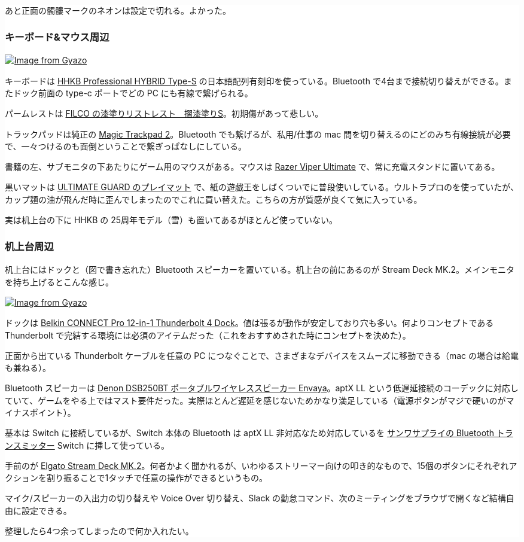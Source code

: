 あと正面の髑髏マークのネオンは設定で切れる。よかった。

### キーボード&マウス周辺

[![Image from Gyazo](https://i.gyazo.com/433a02360cedca5c4c97425746766a16.jpg)](https://i.gyazo.com/433a02360cedca5c4c97425746766a16.jpg)

キーボードは [HHKB Professional HYBRID Type-S](https://www.amazon.co.jp/HHKB-Professional-HYBRID-%E6%97%A5%E6%9C%AC%E8%AA%9E%E9%85%8D%E5%88%97%EF%BC%8F%E5%A2%A8-PD-KB820BS/dp/B082TSZ27D/) の日本語配列有刻印を使っている。Bluetooth で4台まで接続切り替えができる。またドック前面の type-c ポートでどの PC にも有線で繋げられる。

パームレストは [FILCO の漆塗りリストレスト　摺漆塗りS](https://www.diatec.co.jp/shop/det.php?prod_c=3652)。初期傷があって悲しい。

トラックパッドは純正の [Magic Trackpad 2](https://www.amazon.co.jp/Apple-Magic-Trackpad-2-MJ2R2J/dp/B016ZE7K8O)。Bluetooth でも繋げるが、私用/仕事の mac 間を切り替えるのにどのみち有線接続が必要で、一々つけるのも面倒ということで繋ぎっぱなしにしている。

書籍の左、サブモニタの下あたりにゲーム用のマウスがある。マウスは [Razer Viper Ultimate](https://www.amazon.co.jp/Razer-Ultimate-%E3%82%B2%E3%83%BC%E3%83%9F%E3%83%B3%E3%82%B0%E3%83%9E%E3%82%A6%E3%82%B9-Chroma%E3%80%90%E6%97%A5%E6%9C%AC%E6%AD%A3%E8%A6%8F%E4%BB%A3%E7%90%86%E5%BA%97%E4%BF%9D%E8%A8%BC%E5%93%81%E3%80%91-RZ01-03050100-R3A1/dp/B07ZD46659/) で、常に充電スタンドに置いてある。

黒いマットは [ULTIMATE GUARD のプレイマット](https://www.amazon.co.jp/Ultimate-Guard-UGD010193-%E3%83%97%E3%83%AC%E3%82%A4%E3%83%9E%E3%83%83%E3%83%88/dp/B00P9FJVAG/) で、紙の遊戯王をしばくついでに普段使いしている。ウルトラプロのを使っていたが、カップ麺の油が飛んだ時に歪んでしまったのでこれに買い替えた。こちらの方が質感が良くて気に入っている。

実は机上台の下に HHKB の 25周年モデル（雪）も置いてあるがほとんど使っていない。

### 机上台周辺

机上台にはドックと（図で書き忘れた）Bluetooth スピーカーを置いている。机上台の前にあるのが Stream Deck MK.2。メインモニタを持ち上げるとこんな感じ。

[![Image from Gyazo](https://i.gyazo.com/8b4fc2908a688481ac9debc5e2b0fa20.jpg)](https://i.gyazo.com/8b4fc2908a688481ac9debc5e2b0fa20.jpg)

ドックは [Belkin CONNECT Pro 12-in-1 Thunderbolt 4 Dock](https://www.amazon.co.jp/gp/product/B09KLLNTW4/)。値は張るが動作が安定しており穴も多い。何よりコンセプトである Thunderbolt で完結する環境には必須のアイテムだった（これをおすすめされた時にコンセプトを決めた）。

正面から出ている Thunderbolt ケーブルを任意の PC につなぐことで、さまざまなデバイスをスムーズに移動できる（mac の場合は給電も兼ねる）。

Bluetooth スピーカーは [Denon DSB250BT ポータブルワイヤレススピーカー Envaya](https://www.amazon.co.jp/gp/product/B0777KNQH2/)。aptX LL という低遅延接続のコーデックに対応していて、ゲームをやる上ではマスト要件だった。実際ほとんど遅延を感じないためかなり満足している（電源ボタンがマジで硬いのがマイナスポイント）。

基本は Switch に接続しているが、Switch 本体の Bluetooth は aptX LL 非対応なため対応しているを [サンワサプライの Bluetooth トランスミッター](https://www.amazon.co.jp/gp/product/B091DJFVRH/) Switch に挿して使っている。

手前のが [Elgato Stream Deck MK.2](https://www.amazon.co.jp/Elgato-%E3%82%A8%E3%83%AB%E3%82%AC%E3%83%88%E3%82%B9%E3%83%88%E3%83%AA%E3%83%BC%E3%83%A0%E3%83%87%E3%83%83%E3%82%AF-MK-2%E3%80%9015%E3%82%AD%E3%83%BC%E9%85%8D%E5%88%97%E3%80%91%E3%83%A9%E3%82%A4%E3%83%96%E3%82%B3%E3%83%B3%E3%83%86%E3%83%B3%E3%83%84%E4%BD%9C%E6%88%90%E7%94%A8%E3%81%AE%E3%82%B3%E3%83%B3%E3%83%88%E3%83%AD%E3%83%BC%E3%83%A9%E3%83%BC-%E9%85%8D%E4%BF%A1%E8%80%85%E5%90%91%E3%81%91%E3%83%87%E3%83%90%E3%82%A4%E3%82%B9-YouTube%E9%80%A3%E6%90%BA-Mac/dp/B09738CV2G/)。何者かよく聞かれるが、いわゆるストリーマー向けの叩き的なもので、15個のボタンにそれぞれアクションを割り振ることで1タッチで任意の操作ができるというもの。

マイク/スピーカーの入出力の切り替えや Voice Over 切り替え、Slack の勤怠コマンド、次のミーティングをブラウザで開くなど結構自由に設定できる。

整理したら4つ余ってしまったので何か入れたい。
